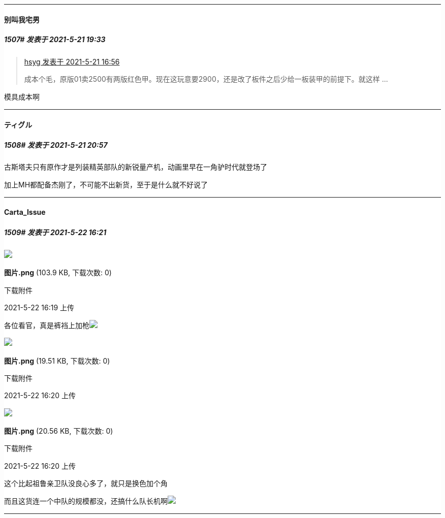 *****

####  别叫我宅男  
##### 1507#       发表于 2021-5-21 19:33

<blockquote><a href="httphttps://bbs.saraba1st.com/2b/forum.php?mod=redirect&amp;goto=findpost&amp;pid=51325172&amp;ptid=1803647" target="_blank">hsyg 发表于 2021-5-21 16:56</a>

成本个毛，原版01卖2500有两版红色甲。现在这玩意要2900，还是改了板件之后少给一板装甲的前提下。就这样 ...</blockquote>
模具成本啊

*****

####  ティグル  
##### 1508#       发表于 2021-5-21 20:57

古斯塔夫只有原作才是列装精英部队的新锐量产机，动画里早在一角驴时代就登场了

加上MH都配备杰刚了，不可能不出新货，至于是什么就不好说了

*****

####  Carta_Issue  
##### 1509#       发表于 2021-5-22 16:21

<img src="https://img.saraba1st.com/forum/202105/22/161953sfsqm99f71f5sy22.png" referrerpolicy="no-referrer">

<strong>图片.png</strong> (103.9 KB, 下载次数: 0)

下载附件

2021-5-22 16:19 上传

各位看官，真是裤裆上加枪<img src="https://static.saraba1st.com/image/smiley/face2017/067.png" referrerpolicy="no-referrer">

<img src="https://img.saraba1st.com/forum/202105/22/162050y08t70zvf90brrrz.png" referrerpolicy="no-referrer">

<strong>图片.png</strong> (19.51 KB, 下载次数: 0)

下载附件

2021-5-22 16:20 上传

<img src="https://img.saraba1st.com/forum/202105/22/162057fklpikkzl5u7le77.png" referrerpolicy="no-referrer">

<strong>图片.png</strong> (20.56 KB, 下载次数: 0)

下载附件

2021-5-22 16:20 上传

这个比起祖鲁亲卫队没良心多了，就只是换色加个角

而且这货连一个中队的规模都没，还搞什么队长机啊<img src="https://static.saraba1st.com/image/smiley/face2017/048.png" referrerpolicy="no-referrer">

*****
